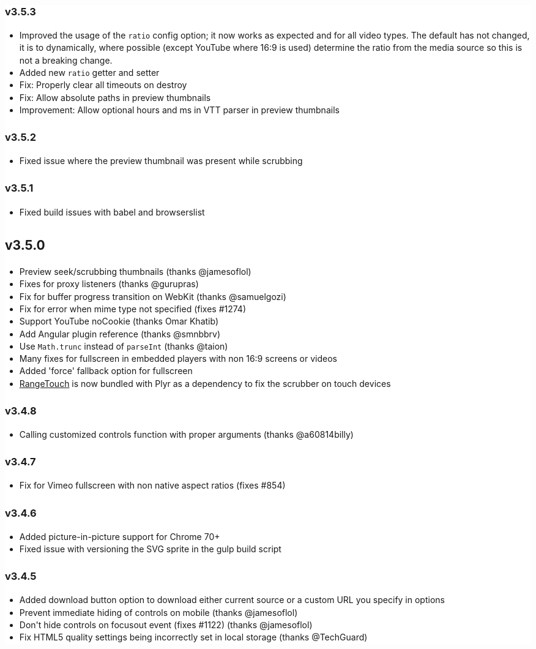 ### v3.5.3

- Improved the usage of the `ratio` config option; it now works as expected and for all video types. The default has not changed, it is to dynamically, where possible (except YouTube where 16:9 is used) determine the ratio from the media source so this is not a breaking change.
- Added new `ratio` getter and setter
- Fix: Properly clear all timeouts on destroy
- Fix: Allow absolute paths in preview thumbnails
- Improvement: Allow optional hours and ms in VTT parser in preview thumbnails

### v3.5.2

- Fixed issue where the preview thumbnail was present while scrubbing

### v3.5.1

- Fixed build issues with babel and browserslist

## v3.5.0

- Preview seek/scrubbing thumbnails (thanks @jamesoflol)
- Fixes for proxy listeners (thanks @gurupras)
- Fix for buffer progress transition on WebKit (thanks @samuelgozi)
- Fix for error when mime type not specified (fixes #1274)
- Support YouTube noCookie (thanks Omar Khatib)
- Add Angular plugin reference (thanks @smnbbrv)
- Use `Math.trunc` instead of `parseInt` (thanks @taion)
- Many fixes for fullscreen in embedded players with non 16:9 screens or videos
- Added 'force' fallback option for fullscreen
- [RangeTouch](https://rangetouch.com) is now bundled with Plyr as a dependency to fix the scrubber on touch devices

### v3.4.8

- Calling customized controls function with proper arguments (thanks @a60814billy)

### v3.4.7

- Fix for Vimeo fullscreen with non native aspect ratios (fixes #854)

### v3.4.6

- Added picture-in-picture support for Chrome 70+
- Fixed issue with versioning the SVG sprite in the gulp build script

### v3.4.5

- Added download button option to download either current source or a custom URL you specify in options
- Prevent immediate hiding of controls on mobile (thanks @jamesoflol)
- Don't hide controls on focusout event (fixes #1122) (thanks @jamesoflol)
- Fix HTML5 quality settings being incorrectly set in local storage (thanks @TechGuard)
